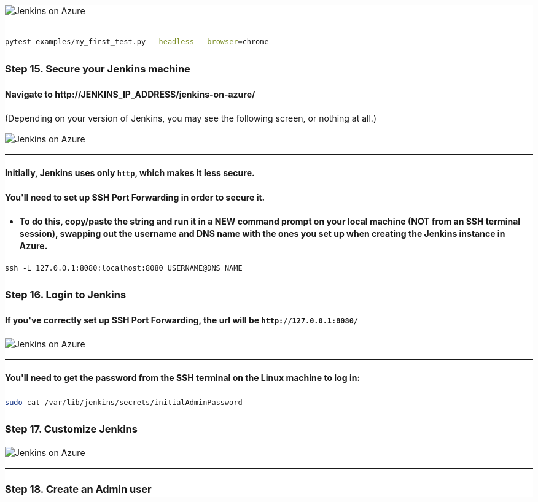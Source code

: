![](https://seleniumbase.io/cdn/img/azure/jenkins_on_azure_08.png "Jenkins on Azure")

----------

```bash
pytest examples/my_first_test.py --headless --browser=chrome
```

### Step 15. Secure your Jenkins machine

#### Navigate to http://JENKINS_IP_ADDRESS/jenkins-on-azure/

(Depending on your version of Jenkins, you may see the following screen, or nothing at all.)

![](https://seleniumbase.io/cdn/img/azure/jenkins_on_azure_09.png "Jenkins on Azure")

----------

#### Initially, Jenkins uses only ``http``, which makes it less secure.

#### You'll need to set up SSH Port Forwarding in order to secure it.

* **To do this, copy/paste the string and run it in a NEW command prompt on your local machine (NOT from an SSH terminal session), swapping out the username and DNS name with the ones you set up when creating the Jenkins instance in Azure.**

``ssh -L 127.0.0.1:8080:localhost:8080 USERNAME@DNS_NAME``

### Step 16. Login to Jenkins

#### If you've correctly set up SSH Port Forwarding, the url will be ``http://127.0.0.1:8080/``

![](https://seleniumbase.io/cdn/img/azure/jenkins_on_azure_10.png "Jenkins on Azure")

----------

#### You'll need to get the password from the SSH terminal on the Linux machine to log in:

```bash
sudo cat /var/lib/jenkins/secrets/initialAdminPassword
```

### Step 17. Customize Jenkins

![](https://seleniumbase.io/cdn/img/azure/jenkins_on_azure_11.png "Jenkins on Azure")

----------

### Step 18. Create an Admin user

